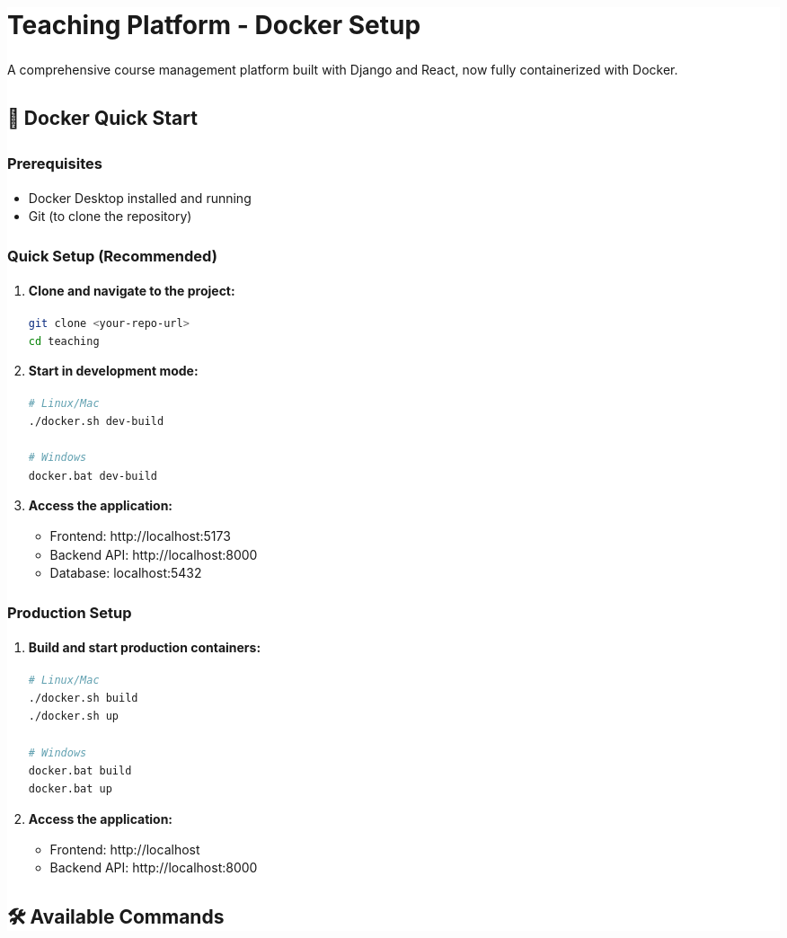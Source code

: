 # Teaching Platform - Docker Setup

A comprehensive course management platform built with Django and React, now fully containerized with Docker.

## 🐳 Docker Quick Start

### Prerequisites
- Docker Desktop installed and running
- Git (to clone the repository)

### Quick Setup (Recommended)

1. **Clone and navigate to the project:**
   ```bash
   git clone <your-repo-url>
   cd teaching
   ```

2. **Start in development mode:**
   ```bash
   # Linux/Mac
   ./docker.sh dev-build
   
   # Windows
   docker.bat dev-build
   ```

3. **Access the application:**
   - Frontend: http://localhost:5173
   - Backend API: http://localhost:8000
   - Database: localhost:5432

### Production Setup

1. **Build and start production containers:**
   ```bash
   # Linux/Mac
   ./docker.sh build
   ./docker.sh up
   
   # Windows
   docker.bat build
   docker.bat up
   ```

2. **Access the application:**
   - Frontend: http://localhost
   - Backend API: http://localhost:8000

## 🛠️ Available Commands
